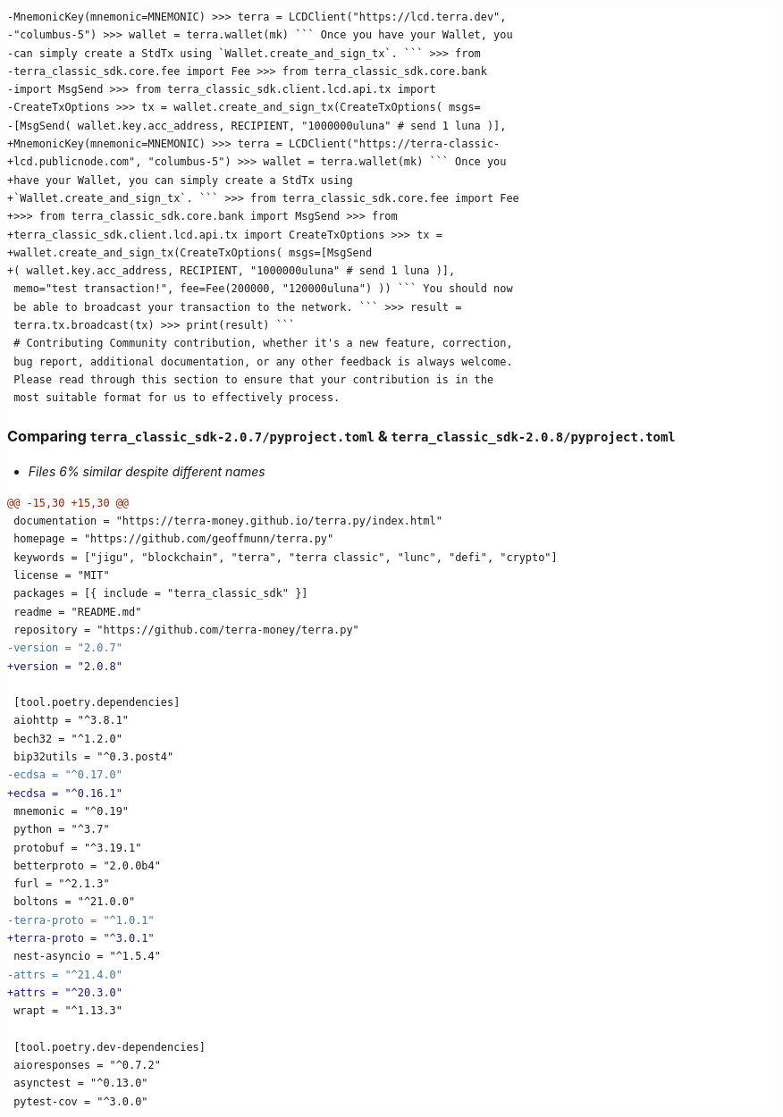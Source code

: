 ```
-MnemonicKey(mnemonic=MNEMONIC) >>> terra = LCDClient("https://lcd.terra.dev",
-"columbus-5") >>> wallet = terra.wallet(mk) ``` Once you have your Wallet, you
-can simply create a StdTx using `Wallet.create_and_sign_tx`. ``` >>> from
-terra_classic_sdk.core.fee import Fee >>> from terra_classic_sdk.core.bank
-import MsgSend >>> from terra_classic_sdk.client.lcd.api.tx import
-CreateTxOptions >>> tx = wallet.create_and_sign_tx(CreateTxOptions( msgs=
-[MsgSend( wallet.key.acc_address, RECIPIENT, "1000000uluna" # send 1 luna )],
+MnemonicKey(mnemonic=MNEMONIC) >>> terra = LCDClient("https://terra-classic-
+lcd.publicnode.com", "columbus-5") >>> wallet = terra.wallet(mk) ``` Once you
+have your Wallet, you can simply create a StdTx using
+`Wallet.create_and_sign_tx`. ``` >>> from terra_classic_sdk.core.fee import Fee
+>>> from terra_classic_sdk.core.bank import MsgSend >>> from
+terra_classic_sdk.client.lcd.api.tx import CreateTxOptions >>> tx =
+wallet.create_and_sign_tx(CreateTxOptions( msgs=[MsgSend
+( wallet.key.acc_address, RECIPIENT, "1000000uluna" # send 1 luna )],
 memo="test transaction!", fee=Fee(200000, "120000uluna") )) ``` You should now
 be able to broadcast your transaction to the network. ``` >>> result =
 terra.tx.broadcast(tx) >>> print(result) ```
 # Contributing Community contribution, whether it's a new feature, correction,
 bug report, additional documentation, or any other feedback is always welcome.
 Please read through this section to ensure that your contribution is in the
 most suitable format for us to effectively process.
```

### Comparing `terra_classic_sdk-2.0.7/pyproject.toml` & `terra_classic_sdk-2.0.8/pyproject.toml`

 * *Files 6% similar despite different names*

```diff
@@ -15,30 +15,30 @@
 documentation = "https://terra-money.github.io/terra.py/index.html"
 homepage = "https://github.com/geoffmunn/terra.py"
 keywords = ["jigu", "blockchain", "terra", "terra classic", "lunc", "defi", "crypto"]
 license = "MIT"
 packages = [{ include = "terra_classic_sdk" }]
 readme = "README.md"
 repository = "https://github.com/terra-money/terra.py"
-version = "2.0.7"
+version = "2.0.8"
 
 [tool.poetry.dependencies]
 aiohttp = "^3.8.1"
 bech32 = "^1.2.0"
 bip32utils = "^0.3.post4"
-ecdsa = "^0.17.0"
+ecdsa = "^0.16.1"
 mnemonic = "^0.19"
 python = "^3.7"
 protobuf = "^3.19.1"
 betterproto = "2.0.0b4"
 furl = "^2.1.3"
 boltons = "^21.0.0"
-terra-proto = "^1.0.1"
+terra-proto = "^3.0.1"
 nest-asyncio = "^1.5.4"
-attrs = "^21.4.0"
+attrs = "^20.3.0"
 wrapt = "^1.13.3"
 
 [tool.poetry.dev-dependencies]
 aioresponses = "^0.7.2"
 asynctest = "^0.13.0"
 pytest-cov = "^3.0.0"
```